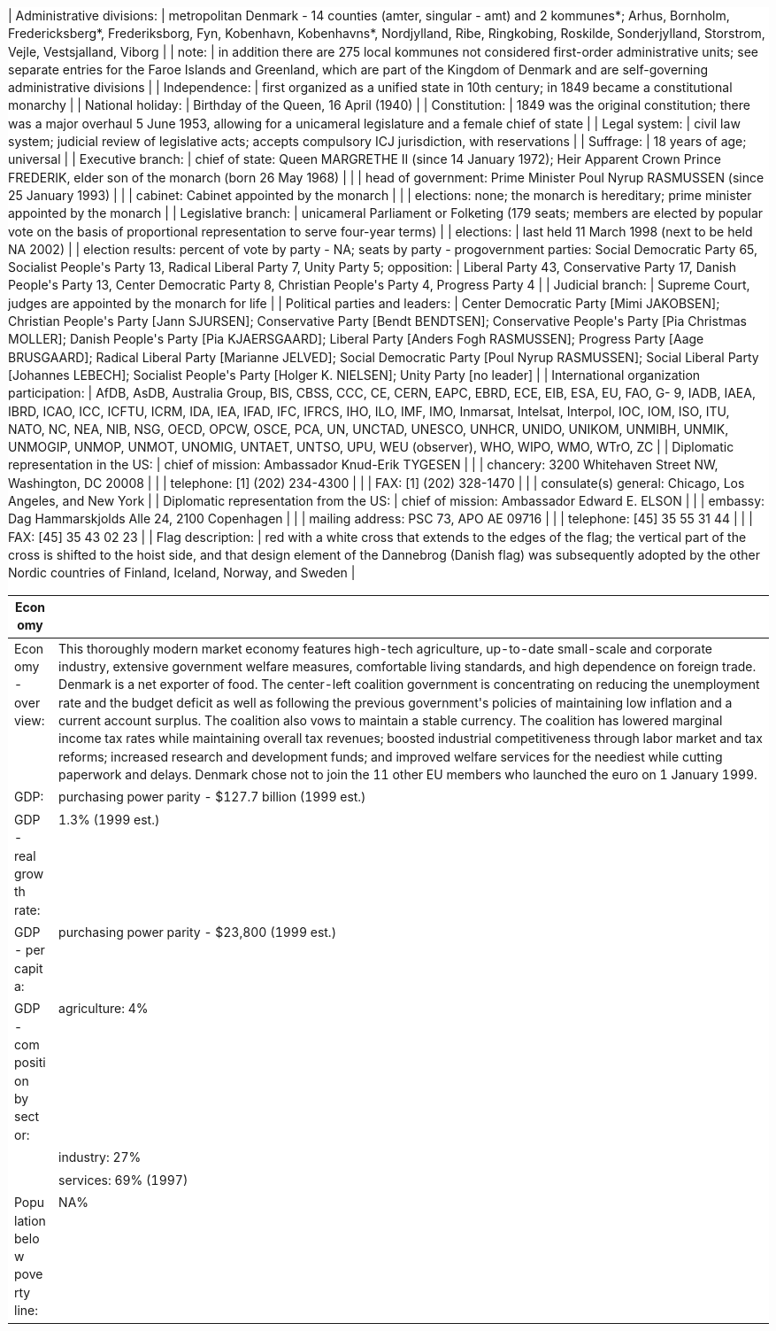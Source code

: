 | Administrative divisions: | metropolitan Denmark - 14 counties (amter, singular - amt) and 2 kommunes*; Arhus, Bornholm, Fredericksberg*, Frederiksborg, Fyn, Kobenhavn, Kobenhavns*, Nordjylland, Ribe, Ringkobing, Roskilde, Sonderjylland, Storstrom, Vejle, Vestsjalland, Viborg |
| note: | in addition there are 275 local kommunes not considered first-order administrative units; see separate entries for the Faroe Islands and Greenland, which are part of the Kingdom of Denmark and are self-governing administrative divisions |
| Independence: | first organized as a unified state in 10th century; in 1849 became a constitutional monarchy |
| National holiday: | Birthday of the Queen, 16 April (1940) |
| Constitution: | 1849 was the original constitution; there was a major overhaul 5 June 1953, allowing for a unicameral legislature and a female chief of state |
| Legal system: | civil law system; judicial review of legislative acts; accepts compulsory ICJ jurisdiction, with reservations |
| Suffrage: | 18 years of age; universal |
| Executive branch: | chief of state: Queen MARGRETHE II (since 14 January 1972); Heir Apparent Crown Prince FREDERIK, elder son of the monarch (born 26 May 1968) |
|  | head of government: Prime Minister Poul Nyrup RASMUSSEN (since 25 January 1993) |
|  | cabinet: Cabinet appointed by the monarch |
|  | elections: none; the monarch is hereditary; prime minister appointed by the monarch |
| Legislative branch: | unicameral Parliament or Folketing (179 seats; members are elected by popular vote on the basis of proportional representation to serve four-year terms) |
| elections: | last held 11 March 1998 (next to be held NA 2002) |
| election results: percent of vote by party - NA; seats by party - progovernment parties: Social Democratic Party 65, Socialist People's Party 13, Radical Liberal Party 7, Unity Party 5; opposition: | Liberal Party 43, Conservative Party 17, Danish People's Party 13, Center Democratic Party 8, Christian People's Party 4, Progress Party 4 |
| Judicial branch: | Supreme Court, judges are appointed by the monarch for life |
| Political parties and leaders: | Center Democratic Party [Mimi JAKOBSEN]; Christian People's Party [Jann SJURSEN]; Conservative Party [Bendt BENDTSEN]; Conservative People's Party [Pia Christmas MOLLER]; Danish People's Party [Pia KJAERSGAARD]; Liberal Party [Anders Fogh RASMUSSEN]; Progress Party [Aage BRUSGAARD]; Radical Liberal Party [Marianne JELVED]; Social Democratic Party [Poul Nyrup RASMUSSEN]; Social Liberal Party [Johannes LEBECH]; Socialist People's Party [Holger K. NIELSEN]; Unity Party [no leader] |
| International organization participation: | AfDB, AsDB, Australia Group, BIS, CBSS, CCC, CE, CERN, EAPC, EBRD, ECE, EIB, ESA, EU, FAO, G- 9, IADB, IAEA, IBRD, ICAO, ICC, ICFTU, ICRM, IDA, IEA, IFAD, IFC, IFRCS, IHO, ILO, IMF, IMO, Inmarsat, Intelsat, Interpol, IOC, IOM, ISO, ITU, NATO, NC, NEA, NIB, NSG, OECD, OPCW, OSCE, PCA, UN, UNCTAD, UNESCO, UNHCR, UNIDO, UNIKOM, UNMIBH, UNMIK, UNMOGIP, UNMOP, UNMOT, UNOMIG, UNTAET, UNTSO, UPU, WEU (observer), WHO, WIPO, WMO, WTrO, ZC |
| Diplomatic representation in the US: | chief of mission: Ambassador Knud-Erik TYGESEN |
|  | chancery: 3200 Whitehaven Street NW, Washington, DC 20008 |
|  | telephone: [1] (202) 234-4300 |
|  | FAX: [1] (202) 328-1470 |
|  | consulate(s) general: Chicago, Los Angeles, and New York |
| Diplomatic representation from the US: | chief of mission: Ambassador Edward E. ELSON |
|  | embassy: Dag Hammarskjolds Alle 24, 2100 Copenhagen |
|  | mailing address: PSC 73, APO AE 09716 |
|  | telephone: [45] 35 55 31 44 |
|  | FAX: [45] 35 43 02 23 |
| Flag description: | red with a white cross that extends to the edges of the flag; the vertical part of the cross is shifted to the hoist side, and that design element of the Dannebrog (Danish flag) was subsequently adopted by the other Nordic countries of Finland, Iceland, Norway, and Sweden |

| Economy |   |
| --- | --- |
| Economy - overview: | This thoroughly modern market economy features high-tech agriculture, up-to-date small-scale and corporate industry, extensive government welfare measures, comfortable living standards, and high dependence on foreign trade. Denmark is a net exporter of food. The center-left coalition government is concentrating on reducing the unemployment rate and the budget deficit as well as following the previous government's policies of maintaining low inflation and a current account surplus. The coalition also vows to maintain a stable currency. The coalition has lowered marginal income tax rates while maintaining overall tax revenues; boosted industrial competitiveness through labor market and tax reforms; increased research and development funds; and improved welfare services for the neediest while cutting paperwork and delays. Denmark chose not to join the 11 other EU members who launched the euro on 1 January 1999. |
| GDP: | purchasing power parity - $127.7 billion (1999 est.) |
| GDP - real growth rate: | 1.3% (1999 est.) |
| GDP - per capita: | purchasing power parity - $23,800 (1999 est.) |
| GDP - composition by sector: | agriculture: 4% |
|  | industry: 27% |
|  | services: 69% (1997) |
| Population below poverty line: | NA% |